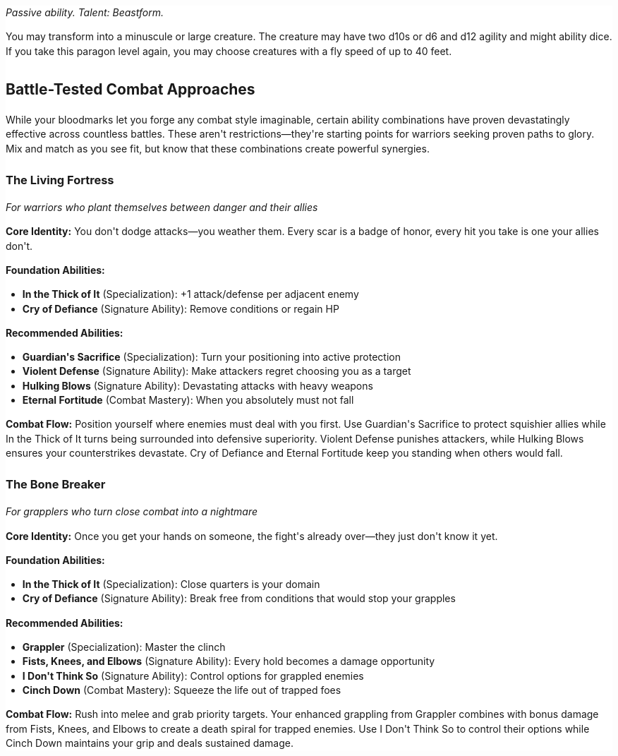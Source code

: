 _Passive ability. Talent: Beastform._

You may transform into a minuscule or large creature. The creature may have two d10s or d6 and d12 agility and might ability dice. If you take this paragon level again, you may choose creatures with a fly speed of up to 40 feet.

## Battle-Tested Combat Approaches

While your bloodmarks let you forge any combat style imaginable, certain ability combinations have proven devastatingly effective across countless battles. These aren't restrictions—they're starting points for warriors seeking proven paths to glory. Mix and match as you see fit, but know that these combinations create powerful synergies.

### The Living Fortress

_For warriors who plant themselves between danger and their allies_

**Core Identity:** You don't dodge attacks—you weather them. Every scar is a badge of honor, every hit you take is one your allies don't.

**Foundation Abilities:**

- **In the Thick of It** (Specialization): +1 attack/defense per adjacent enemy
- **Cry of Defiance** (Signature Ability): Remove conditions or regain HP

**Recommended Abilities:**

- **Guardian's Sacrifice** (Specialization): Turn your positioning into active protection
- **Violent Defense** (Signature Ability): Make attackers regret choosing you as a target
- **Hulking Blows** (Signature Ability): Devastating attacks with heavy weapons
- **Eternal Fortitude** (Combat Mastery): When you absolutely must not fall

**Combat Flow:** Position yourself where enemies must deal with you first. Use Guardian's Sacrifice to protect squishier allies while In the Thick of It turns being surrounded into defensive superiority. Violent Defense punishes attackers, while Hulking Blows ensures your counterstrikes devastate. Cry of Defiance and Eternal Fortitude keep you standing when others would fall.

### The Bone Breaker

_For grapplers who turn close combat into a nightmare_

**Core Identity:** Once you get your hands on someone, the fight's already over—they just don't know it yet.

**Foundation Abilities:**

- **In the Thick of It** (Specialization): Close quarters is your domain
- **Cry of Defiance** (Signature Ability): Break free from conditions that would stop your grapples

**Recommended Abilities:**

- **Grappler** (Specialization): Master the clinch
- **Fists, Knees, and Elbows** (Signature Ability): Every hold becomes a damage opportunity
- **I Don't Think So** (Signature Ability): Control options for grappled enemies
- **Cinch Down** (Combat Mastery): Squeeze the life out of trapped foes

**Combat Flow:** Rush into melee and grab priority targets. Your enhanced grappling from Grappler combines with bonus damage from Fists, Knees, and Elbows to create a death spiral for trapped enemies. Use I Don't Think So to control their options while Cinch Down maintains your grip and deals sustained damage.
